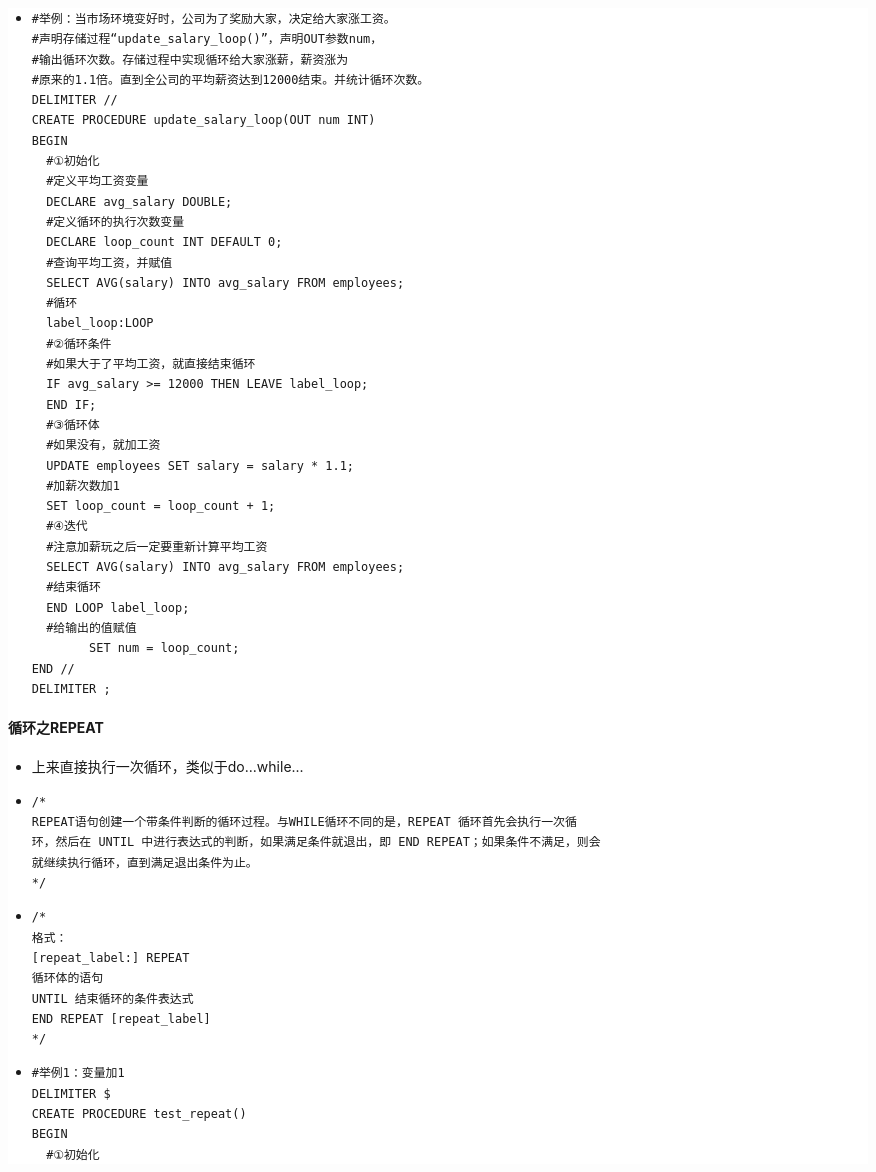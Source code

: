 - ```mysql
  #举例：当市场环境变好时，公司为了奖励大家，决定给大家涨工资。
  #声明存储过程“update_salary_loop()”，声明OUT参数num，
  #输出循环次数。存储过程中实现循环给大家涨薪，薪资涨为
  #原来的1.1倍。直到全公司的平均薪资达到12000结束。并统计循环次数。
  DELIMITER //
  CREATE PROCEDURE update_salary_loop(OUT num INT)
  BEGIN
  	#①初始化
  	#定义平均工资变量
  	DECLARE avg_salary DOUBLE;
  	#定义循环的执行次数变量
  	DECLARE loop_count INT DEFAULT 0;
  	#查询平均工资，并赋值
  	SELECT AVG(salary) INTO avg_salary FROM employees;
  	#循环
  	label_loop:LOOP
  	#②循环条件
  	#如果大于了平均工资，就直接结束循环
  	IF avg_salary >= 12000 THEN LEAVE label_loop;
  	END IF;
  	#③循环体
  	#如果没有，就加工资
  	UPDATE employees SET salary = salary * 1.1;
  	#加薪次数加1
  	SET loop_count = loop_count + 1;
  	#④迭代
  	#注意加薪玩之后一定要重新计算平均工资
  	SELECT AVG(salary) INTO avg_salary FROM employees;
  	#结束循环
  	END LOOP label_loop;
  	#给输出的值赋值
          SET num = loop_count;
  END //
  DELIMITER ;
  ```

#### 循环之REPEAT

- 上来直接执行一次循环，类似于do...while...

- ```mysql
  /*
  REPEAT语句创建一个带条件判断的循环过程。与WHILE循环不同的是，REPEAT 循环首先会执行一次循
  环，然后在 UNTIL 中进行表达式的判断，如果满足条件就退出，即 END REPEAT；如果条件不满足，则会
  就继续执行循环，直到满足退出条件为止。
  */
  ```

- ```mysql
  /*
  格式：
  [repeat_label:] REPEAT
  循环体的语句
  UNTIL 结束循环的条件表达式
  END REPEAT [repeat_label]
  */
  ```

- ```mysql
  #举例1：变量加1
  DELIMITER $
  CREATE PROCEDURE test_repeat()
  BEGIN
  	#①初始化
  ```